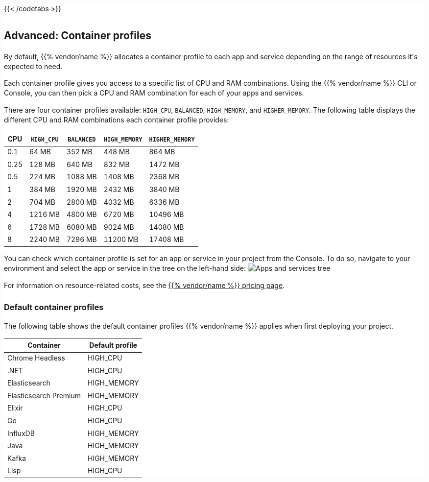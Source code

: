 {{< /codetabs >}}


## Advanced: Container profiles

By default, {{% vendor/name %}} allocates a container profile to each app and service depending on the range of resources it's expected to need.

Each container profile gives you access to a specific list of CPU and RAM combinations.
Using the {{% vendor/name %}} CLI or Console, you can then pick a CPU and RAM combination for each of your apps and services.

There are four container profiles available: `HIGH_CPU`, `BALANCED`, `HIGH_MEMORY`, and `HIGHER_MEMORY`.
The following table displays the different CPU and RAM combinations each container profile provides:

| CPU  | `HIGH_CPU`   | `BALANCED` | `HIGH_MEMORY` | `HIGHER_MEMORY` |
| ---- | ------------ | ---------- | ------------- | --------------- |
| 0.1  | 64 MB        | 352 MB     | 448 MB        | 864 MB          |
| 0.25 | 128 MB       | 640 MB     | 832 MB        | 1472 MB         |
| 0.5  | 224 MB       | 1088 MB    | 1408 MB       | 2368 MB         |
| 1    | 384 MB       | 1920 MB    | 2432 MB       | 3840 MB         |
| 2    | 704 MB       | 2800 MB    | 4032 MB       | 6336 MB         |
| 4    | 1216 MB      | 4800 MB    | 6720 MB       | 10496 MB        |
| 6    | 1728 MB      | 6080 MB    | 9024 MB       | 14080 MB        |
| 8    | 2240 MB      | 7296 MB    | 11200 MB      | 17408 MB        |

You can check which container profile is set for an app or service in your project from the Console.
To do so, navigate to your environment and select the app or service in the tree on the left-hand side:
![Apps and services tree](/images/flexible-resources/check-container-profile.png "0.25")

For information on resource-related costs, see the [{{% vendor/name %}} pricing page](https://upsun.com/pricing/).

### Default container profiles

The following table shows the default container profiles {{% vendor/name %}} applies when first deploying your project.

| Container               | Default profile  |
|-------------------------|------------------|
| Chrome Headless         | HIGH_CPU         |
| .NET                    | HIGH_CPU         |  
| Elasticsearch           | HIGH_MEMORY      |
| Elasticsearch Premium   | HIGH_MEMORY      |
| Elixir                  | HIGH_CPU         |
| Go                      | HIGH_CPU         |
| InfluxDB                | HIGH_MEMORY      |  
| Java                    | HIGH_MEMORY      |
| Kafka                   | HIGH_MEMORY      |
| Lisp                    | HIGH_CPU         |